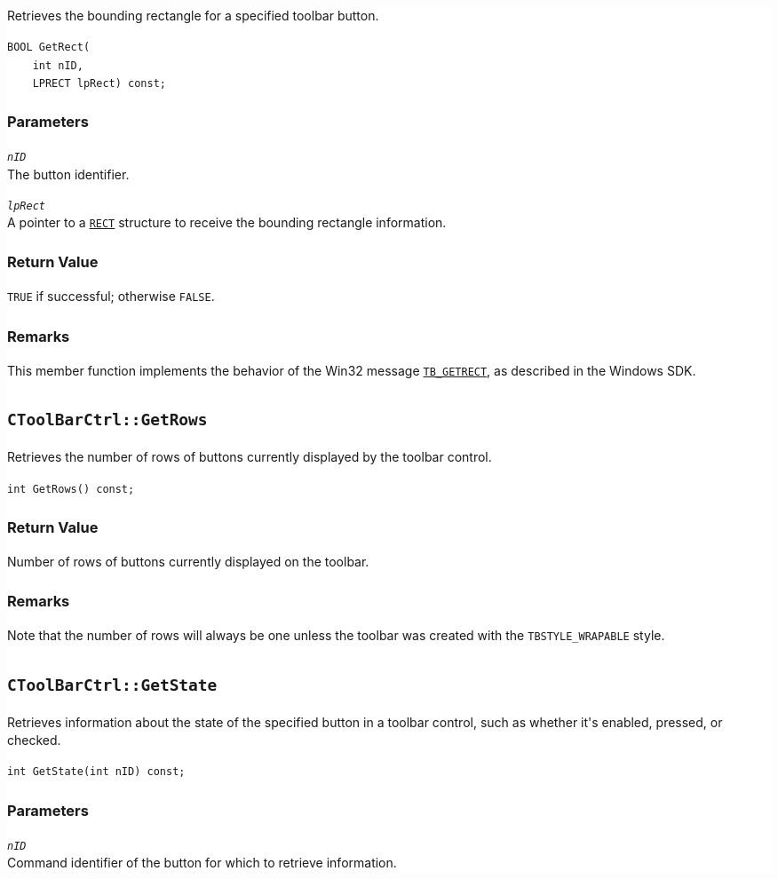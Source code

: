 Retrieves the bounding rectangle for a specified toolbar button.

```
BOOL GetRect(
    int nID,
    LPRECT lpRect) const;
```

### Parameters

*`nID`*\
The button identifier.

*`lpRect`*\
A pointer to a [`RECT`](/windows/win32/api/windef/ns-windef-rect) structure to receive the bounding rectangle information.

### Return Value

`TRUE` if successful; otherwise `FALSE`.

### Remarks

This member function implements the behavior of the Win32 message [`TB_GETRECT`](/windows/win32/Controls/tb-getrect), as described in the Windows SDK.

## <a name="getrows"></a> `CToolBarCtrl::GetRows`

Retrieves the number of rows of buttons currently displayed by the toolbar control.

```
int GetRows() const;
```

### Return Value

Number of rows of buttons currently displayed on the toolbar.

### Remarks

Note that the number of rows will always be one unless the toolbar was created with the `TBSTYLE_WRAPABLE` style.

## <a name="getstate"></a> `CToolBarCtrl::GetState`

Retrieves information about the state of the specified button in a toolbar control, such as whether it's enabled, pressed, or checked.

```
int GetState(int nID) const;
```

### Parameters

*`nID`*\
Command identifier of the button for which to retrieve information.
